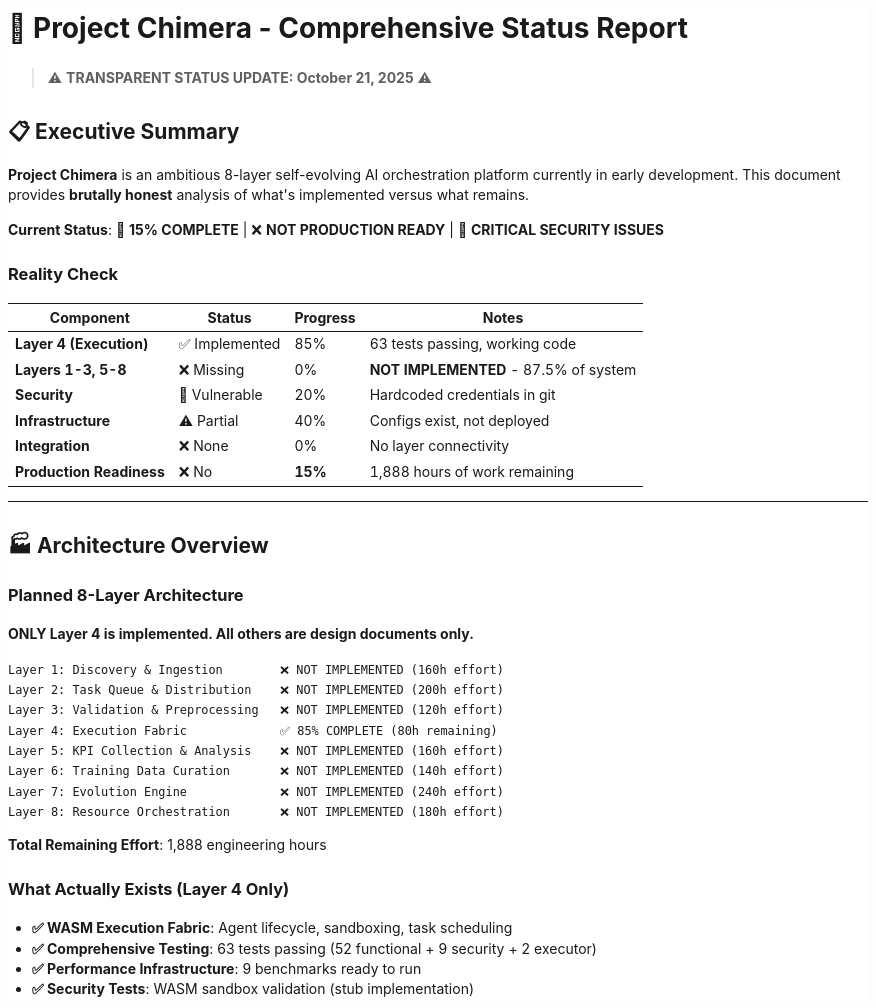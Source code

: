 # 🚀 Project Chimera - Comprehensive Status Report

> ⚠️ **TRANSPARENT STATUS UPDATE: October 21, 2025** ⚠️

## 📋 Executive Summary

**Project Chimera** is an ambitious 8-layer self-evolving AI orchestration platform currently in early development. This document provides **brutally honest** analysis of what's implemented versus what remains.

**Current Status**: 🚧 **15% COMPLETE** | ❌ **NOT PRODUCTION READY** | 🚨 **CRITICAL SECURITY ISSUES**

### Reality Check

| Component | Status | Progress | Notes |
|-----------|--------|----------|-------|
| **Layer 4 (Execution)** | ✅ Implemented | 85% | 63 tests passing, working code |
| **Layers 1-3, 5-8** | ❌ Missing | 0% | **NOT IMPLEMENTED** - 87.5% of system |
| **Security** | 🚨 Vulnerable | 20% | Hardcoded credentials in git |
| **Infrastructure** | ⚠️ Partial | 40% | Configs exist, not deployed |
| **Integration** | ❌ None | 0% | No layer connectivity |
| **Production Readiness** | ❌ No | **15%** | 1,888 hours of work remaining |

---

## 🏭️ Architecture Overview

### Planned 8-Layer Architecture

**ONLY Layer 4 is implemented. All others are design documents only.**

```
Layer 1: Discovery & Ingestion        ❌ NOT IMPLEMENTED (160h effort)
Layer 2: Task Queue & Distribution    ❌ NOT IMPLEMENTED (200h effort)
Layer 3: Validation & Preprocessing   ❌ NOT IMPLEMENTED (120h effort)
Layer 4: Execution Fabric             ✅ 85% COMPLETE (80h remaining)
Layer 5: KPI Collection & Analysis    ❌ NOT IMPLEMENTED (160h effort)
Layer 6: Training Data Curation       ❌ NOT IMPLEMENTED (140h effort)
Layer 7: Evolution Engine             ❌ NOT IMPLEMENTED (240h effort)
Layer 8: Resource Orchestration       ❌ NOT IMPLEMENTED (180h effort)
```

**Total Remaining Effort**: 1,888 engineering hours

### What Actually Exists (Layer 4 Only)
- **✅ WASM Execution Fabric**: Agent lifecycle, sandboxing, task scheduling
- **✅ Comprehensive Testing**: 63 tests passing (52 functional + 9 security + 2 executor)
- **✅ Performance Infrastructure**: 9 benchmarks ready to run
- **✅ Security Tests**: WASM sandbox validation (stub implementation)
